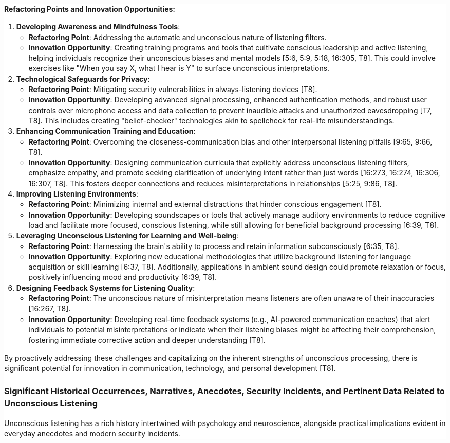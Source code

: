 **Refactoring Points and Innovation Opportunities:**

1.  **Developing Awareness and Mindfulness Tools**:
    *   **Refactoring Point**: Addressing the automatic and unconscious nature of listening filters.
    *   **Innovation Opportunity**: Creating training programs and tools that cultivate conscious leadership and active listening, helping individuals recognize their unconscious biases and mental models [5:6, 5:9, 5:18, 16:305, T8]. This could involve exercises like "When you say X, what I hear is Y" to surface unconscious interpretations.
2.  **Technological Safeguards for Privacy**:
    *   **Refactoring Point**: Mitigating security vulnerabilities in always-listening devices [T8].
    *   **Innovation Opportunity**: Developing advanced signal processing, enhanced authentication methods, and robust user controls over microphone access and data collection to prevent inaudible attacks and unauthorized eavesdropping [T7, T8]. This includes creating "belief-checker" technologies akin to spellcheck for real-life misunderstandings.
3.  **Enhancing Communication Training and Education**:
    *   **Refactoring Point**: Overcoming the closeness-communication bias and other interpersonal listening pitfalls [9:65, 9:66, T8].
    *   **Innovation Opportunity**: Designing communication curricula that explicitly address unconscious listening filters, emphasize empathy, and promote seeking clarification of underlying intent rather than just words [16:273, 16:274, 16:306, 16:307, T8]. This fosters deeper connections and reduces misinterpretations in relationships [5:25, 9:86, T8].
4.  **Improving Listening Environments**:
    *   **Refactoring Point**: Minimizing internal and external distractions that hinder conscious engagement [T8].
    *   **Innovation Opportunity**: Developing soundscapes or tools that actively manage auditory environments to reduce cognitive load and facilitate more focused, conscious listening, while still allowing for beneficial background processing [6:39, T8].
5.  **Leveraging Unconscious Listening for Learning and Well-being**:
    *   **Refactoring Point**: Harnessing the brain's ability to process and retain information subconsciously [6:35, T8].
    *   **Innovation Opportunity**: Exploring new educational methodologies that utilize background listening for language acquisition or skill learning [6:37, T8]. Additionally, applications in ambient sound design could promote relaxation or focus, positively influencing mood and productivity [6:39, T8].
6.  **Designing Feedback Systems for Listening Quality**:
    *   **Refactoring Point**: The unconscious nature of misinterpretation means listeners are often unaware of their inaccuracies [16:267, T8].
    *   **Innovation Opportunity**: Developing real-time feedback systems (e.g., AI-powered communication coaches) that alert individuals to potential misinterpretations or indicate when their listening biases might be affecting their comprehension, fostering immediate corrective action and deeper understanding [T8].

By proactively addressing these challenges and capitalizing on the inherent strengths of unconscious processing, there is significant potential for innovation in communication, technology, and personal development [T8].

### Significant Historical Occurrences, Narratives, Anecdotes, Security Incidents, and Pertinent Data Related to Unconscious Listening

Unconscious listening has a rich history intertwined with psychology and neuroscience, alongside practical implications evident in everyday anecdotes and modern security incidents.
